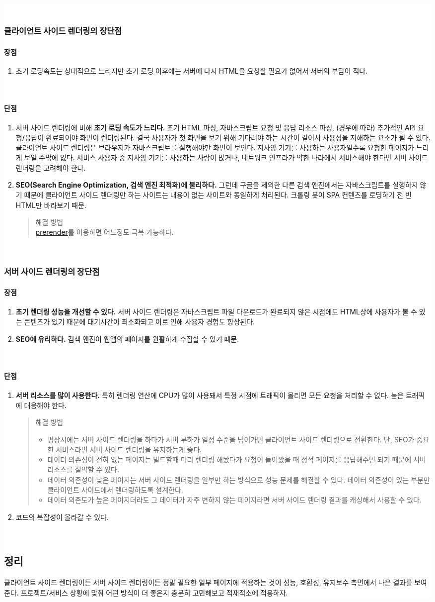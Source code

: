 <br />

### 클라이언트 사이드 렌더링의 장단점

#### 장점

1. 초기 로딩속도는 상대적으로 느리지만 초기 로딩 이후에는 서버에 다시 HTML을 요청할 필요가 없어서 서버의 부담이 적다.

<br />

#### 단점

1. 서버 사이드 렌더링에 비해 **초기 로딩 속도가 느리다**. 초기 HTML 파싱, 자바스크립트 요청 및 응답 리소스 파싱, (경우에 따라) 추가적인 API 요청/응답이 완료되어야 화면이 렌더링된다. 결국 사용자가 첫 화면을 보기 위해 기다려야 하는 시간이 길어서 사용성을 저해하는 요소가 될 수 있다. 
   클라이언트 사이드 렌더링은 브라우저가 자바스크립트를 실행해야만 화면이 보인다. 저사양 기기를 사용하는 사용자일수록 요청한 페이지가 느리게 보일 수밖에 없다. 서비스 사용자 중 저사양 기기를 사용하는 사람이 많거나, 네트워크 인프라가 약한 나라에서 서비스해야 한다면 서버 사이드 렌더링을 고려해야 한다.

2. **SEO(Search Engine Optimization, 검색 엔진 최적화)에 불리하다.** 그런데 구글을 제외한 다른 검색 엔진에서는 자바스크립트를 실행하지 않기 때문에 클라이언트 사이드 렌더링만 하는 사이트는 내용이 없는 사이트와 동일하게 처리된다. 크롤링 봇이 SPA 컨텐츠를 로딩하기 전 빈 HTML만 바라보기 때문.

   > 해결 방법  
   > [prerender](https://prerender.io/)를 이용하면 어느정도 극복 가능하다.

<br />

### 서버 사이드 렌더링의 장단점

#### 장점

1. **초기 렌더링 성능을 개선할 수 있다.** 서버 사이드 렌더링은 자바스크립트 파일 다운로드가 완료되지 않은 시점에도 HTML상에 사용자가 볼 수 있는 콘텐츠가 있기 때문에 대기시간이 최소화되고 이로 인해 사용자 경험도 향상된다.

2. **SEO에 유리하다.** 검색 엔진이 웹앱의 페이지를 원활하게 수집할 수 있기 때문.

<br />

#### 단점

1. **서버 리소스를 많이 사용한다.** 특히 렌더링 연산에 CPU가 많이 사용돼서 특정 시점에 트래픽이 몰리면 모든 요청을 처리할 수 없다. 높은 트래픽에 대응해야 한다.

   > 해결 방법
   > - 평상시에는 서버 사이드 렌더링을 하다가 서버 부하가 일정 수준을 넘어가면 클라이언트 사이드 렌더링으로 전환한다. 단, SEO가 중요한 서비스라면 서버 사이드 렌더링을 유지하는게 좋다.
   > - 데이터 의존성이 전혀 없는 페이지는 빌드할때 미리 렌더링 해놨다가 요청이 들어왔을 때 정적 페이지를 응답해주면 되기 때문에 서버 리소스를 절약할 수 있다.
   > - 데이터 의존성이 낮은 페이지는 서버 사이드 렌더링을 일부만 하는 방식으로 성능 문제를 해결할 수 있다. 데이터 의존성이 있는 부분만 클라이언트 사이드에서 렌더링하도록 설계한다.
   > - 데이터 의존도가 높은 페이지더라도 그 데이터가 자주 변하지 않는 페이지라면 서버 사이드 렌더링 결과를 캐싱해서 사용할 수 있다.

2. 코드의 복잡성이 올라갈 수 있다.

<br />

## 정리

클라이언트 사이드 렌더링이든 서버 사이드 렌더링이든 정말 필요한 일부 페이지에 적용하는 것이 성능, 호환성, 유지보수 측면에서 나은 결과를 보여준다. 프로젝트/서비스 상황에 맞춰 어떤 방식이 더 좋은지 충분히 고민해보고 적재적소에 적용하자.
